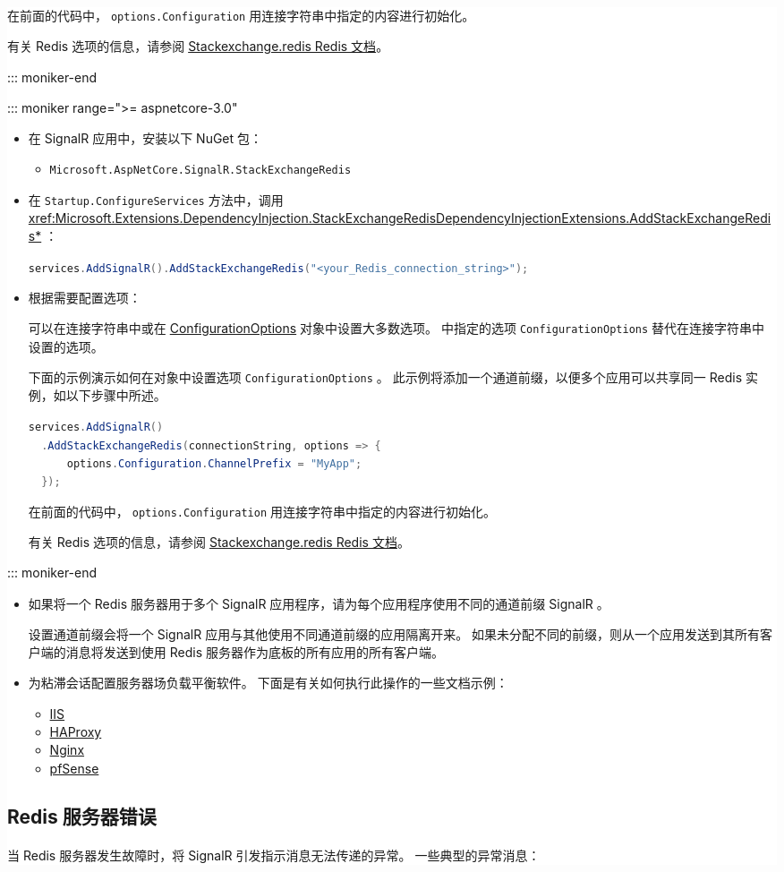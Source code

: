   在前面的代码中， `options.Configuration` 用连接字符串中指定的内容进行初始化。

  有关 Redis 选项的信息，请参阅 [Stackexchange.redis Redis 文档](https://stackexchange.github.io/StackExchange.Redis/Configuration.html)。

::: moniker-end

::: moniker range=">= aspnetcore-3.0"

* 在 SignalR 应用中，安装以下 NuGet 包：

  * `Microsoft.AspNetCore.SignalR.StackExchangeRedis`
  
* 在 `Startup.ConfigureServices` 方法中，调用 <xref:Microsoft.Extensions.DependencyInjection.StackExchangeRedisDependencyInjectionExtensions.AddStackExchangeRedis*> ：

  ```csharp
  services.AddSignalR().AddStackExchangeRedis("<your_Redis_connection_string>");
  ```
  
* 根据需要配置选项：
 
  可以在连接字符串中或在 [ConfigurationOptions](https://stackexchange.github.io/StackExchange.Redis/Configuration#configuration-options) 对象中设置大多数选项。 中指定的选项 `ConfigurationOptions` 替代在连接字符串中设置的选项。

  下面的示例演示如何在对象中设置选项 `ConfigurationOptions` 。 此示例将添加一个通道前缀，以便多个应用可以共享同一 Redis 实例，如以下步骤中所述。

  ```csharp
  services.AddSignalR()
    .AddStackExchangeRedis(connectionString, options => {
        options.Configuration.ChannelPrefix = "MyApp";
    });
  ```

  在前面的代码中， `options.Configuration` 用连接字符串中指定的内容进行初始化。

  有关 Redis 选项的信息，请参阅 [Stackexchange.redis Redis 文档](https://stackexchange.github.io/StackExchange.Redis/Configuration.html)。

::: moniker-end

* 如果将一个 Redis 服务器用于多个 SignalR 应用程序，请为每个应用程序使用不同的通道前缀 SignalR 。

  设置通道前缀会将一个 SignalR 应用与其他使用不同通道前缀的应用隔离开来。 如果未分配不同的前缀，则从一个应用发送到其所有客户端的消息将发送到使用 Redis 服务器作为底板的所有应用的所有客户端。

* 为粘滞会话配置服务器场负载平衡软件。 下面是有关如何执行此操作的一些文档示例：

  * [IIS](/iis/extensions/configuring-application-request-routing-arr/http-load-balancing-using-application-request-routing)
  * [HAProxy](https://www.haproxy.com/blog/load-balancing-affinity-persistence-sticky-sessions-what-you-need-to-know/)
  * [Nginx](https://docs.nginx.com/nginx/admin-guide/load-balancer/http-load-balancer/#sticky)
  * [pfSense](https://www.netgate.com/docs/pfsense/loadbalancing/inbound-load-balancing.html#sticky-connections)

## <a name="redis-server-errors"></a>Redis 服务器错误

当 Redis 服务器发生故障时，将 SignalR 引发指示消息无法传递的异常。 一些典型的异常消息：
